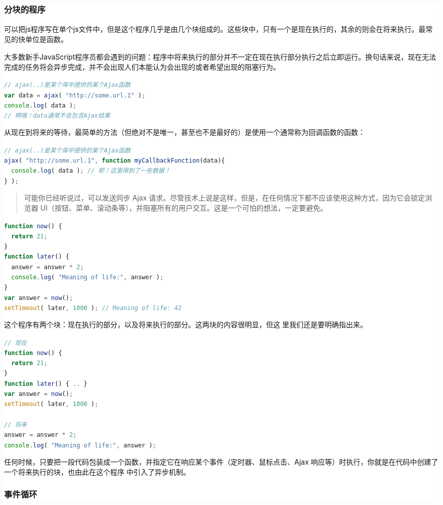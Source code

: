 ### 分块的程序

可以把js程序写在单个js文件中，但是这个程序几乎是由几个块组成的。这些块中，只有一个是现在执行的，其余的则会在将来执行。最常见的快单位是函数。

大多数新手JavaScript程序员都会遇到的问题：程序中将来执行的部分并不一定在现在执行部分执行之后立即运行。换句话来说，现在无法完成的任务将会异步完成，并不会出现人们本能认为会出现的或者希望出现的阻塞行为。

```js
// ajax(..)是某个库中提供的某个Ajax函数
var data = ajax( "http://some.url.1" );
console.log( data );
// 啊哦！data通常不会包含Ajax结果
```

从现在到将来的等待，最简单的方法（但绝对不是唯一，甚至也不是最好的）是使用一个通常称为回调函数的函数：
```js
// ajax(..)是某个库中提供的某个Ajax函数
ajax( "http://some.url.1", function myCallbackFunction(data){
  console.log( data ); // 耶！这里得到了一些数据！
} );
```

> 可能你已经听说过，可以发送同步 Ajax 请求。尽管技术上说是这样，但是，在任何情况下都不应该使用这种方式，因为它会锁定浏览器 UI（按钮、菜单、滚动条等），并阻塞所有的用户交互。这是一个可怕的想法，一定要避免。

```js
function now() {
  return 21;
}
function later() {
  answer = answer * 2;
  console.log( "Meaning of life:", answer );
}
var answer = now();
setTimeout( later, 1000 ); // Meaning of life: 42
```
这个程序有两个块：现在执行的部分，以及将来执行的部分。这两块的内容很明显，但这
里我们还是要明确指出来。
```js
// 现在
function now() {
  return 21;
}
function later() { .. }
var answer = now();
setTimeout( later, 1000 );

// 将来
answer = answer * 2;
console.log( "Meaning of life:", answer );
```
任何时候，只要把一段代码包装成一个函数，并指定它在响应某个事件（定时器、鼠标点击、Ajax 响应等）时执行，你就是在代码中创建了一个将来执行的块，也由此在这个程序
中引入了异步机制。

### 事件循环
